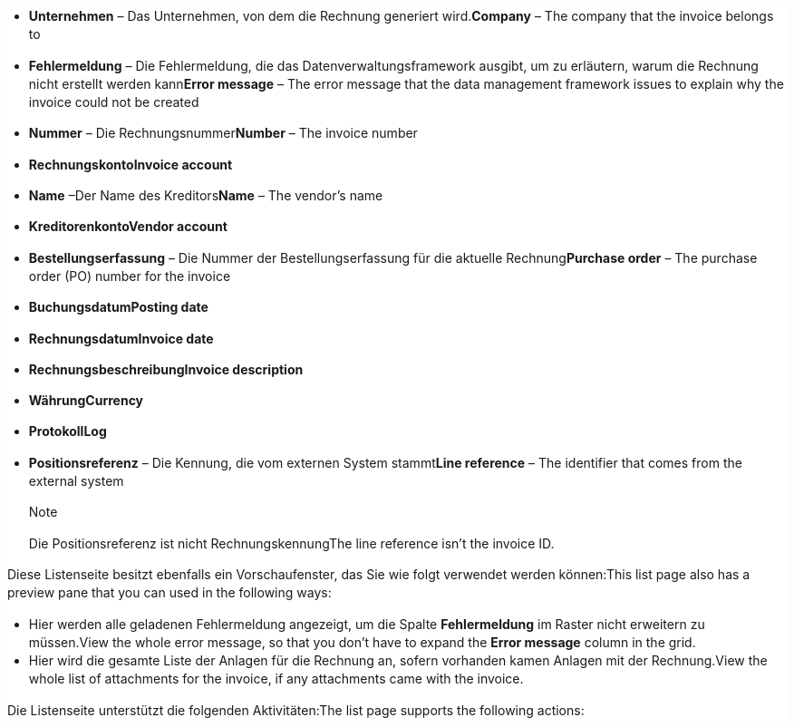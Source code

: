 + <span data-ttu-id="86fa6-166">**Unternehmen** – Das Unternehmen, von dem die Rechnung generiert wird.</span><span class="sxs-lookup"><span data-stu-id="86fa6-166">**Company** – The company that the invoice belongs to</span></span>
+ <span data-ttu-id="86fa6-167">**Fehlermeldung** – Die Fehlermeldung, die das Datenverwaltungsframework ausgibt, um zu erläutern, warum die Rechnung nicht erstellt werden kann</span><span class="sxs-lookup"><span data-stu-id="86fa6-167">**Error message** – The error message that the data management framework issues to explain why the invoice could not be created</span></span>
+ <span data-ttu-id="86fa6-168">**Nummer** – Die Rechnungsnummer</span><span class="sxs-lookup"><span data-stu-id="86fa6-168">**Number** – The invoice number</span></span>
+ <span data-ttu-id="86fa6-169">**Rechnungskonto**</span><span class="sxs-lookup"><span data-stu-id="86fa6-169">**Invoice account**</span></span>
+ <span data-ttu-id="86fa6-170">**Name** –Der Name des Kreditors</span><span class="sxs-lookup"><span data-stu-id="86fa6-170">**Name** – The vendor’s name</span></span>
+ <span data-ttu-id="86fa6-171">**Kreditorenkonto**</span><span class="sxs-lookup"><span data-stu-id="86fa6-171">**Vendor account**</span></span>
+ <span data-ttu-id="86fa6-172">**Bestellungserfassung** – Die Nummer der Bestellungserfassung für die aktuelle Rechnung</span><span class="sxs-lookup"><span data-stu-id="86fa6-172">**Purchase order** – The purchase order (PO) number for the invoice</span></span>
+ <span data-ttu-id="86fa6-173">**Buchungsdatum**</span><span class="sxs-lookup"><span data-stu-id="86fa6-173">**Posting date**</span></span>
+ <span data-ttu-id="86fa6-174">**Rechnungsdatum**</span><span class="sxs-lookup"><span data-stu-id="86fa6-174">**Invoice date**</span></span>
+ <span data-ttu-id="86fa6-175">**Rechnungsbeschreibung**</span><span class="sxs-lookup"><span data-stu-id="86fa6-175">**Invoice description**</span></span>
+ <span data-ttu-id="86fa6-176">**Währung**</span><span class="sxs-lookup"><span data-stu-id="86fa6-176">**Currency**</span></span>
+ <span data-ttu-id="86fa6-177">**Protokoll**</span><span class="sxs-lookup"><span data-stu-id="86fa6-177">**Log**</span></span>
+ <span data-ttu-id="86fa6-178">**Positionsreferenz** – Die Kennung, die vom externen System stammt</span><span class="sxs-lookup"><span data-stu-id="86fa6-178">**Line reference** – The identifier that comes from the external system</span></span>

    > [!NOTE]
    > <span data-ttu-id="86fa6-179">Die Positionsreferenz ist nicht Rechnungskennung</span><span class="sxs-lookup"><span data-stu-id="86fa6-179">The line reference isn’t the invoice ID.</span></span>

<span data-ttu-id="86fa6-180">Diese Listenseite besitzt ebenfalls ein Vorschaufenster, das Sie wie folgt verwendet werden können:</span><span class="sxs-lookup"><span data-stu-id="86fa6-180">This list page also has a preview pane that you can used in the following ways:</span></span>

+ <span data-ttu-id="86fa6-181">Hier werden alle geladenen Fehlermeldung angezeigt, um die Spalte **Fehlermeldung** im Raster nicht erweitern zu müssen.</span><span class="sxs-lookup"><span data-stu-id="86fa6-181">View the whole error message, so that you don’t have to expand the **Error message** column in the grid.</span></span>
+ <span data-ttu-id="86fa6-182">Hier wird die gesamte Liste der Anlagen für die Rechnung an, sofern vorhanden kamen Anlagen mit der Rechnung.</span><span class="sxs-lookup"><span data-stu-id="86fa6-182">View the whole list of attachments for the invoice, if any attachments came with the invoice.</span></span>

<span data-ttu-id="86fa6-183">Die Listenseite unterstützt die folgenden Aktivitäten:</span><span class="sxs-lookup"><span data-stu-id="86fa6-183">The list page supports the following actions:</span></span>
